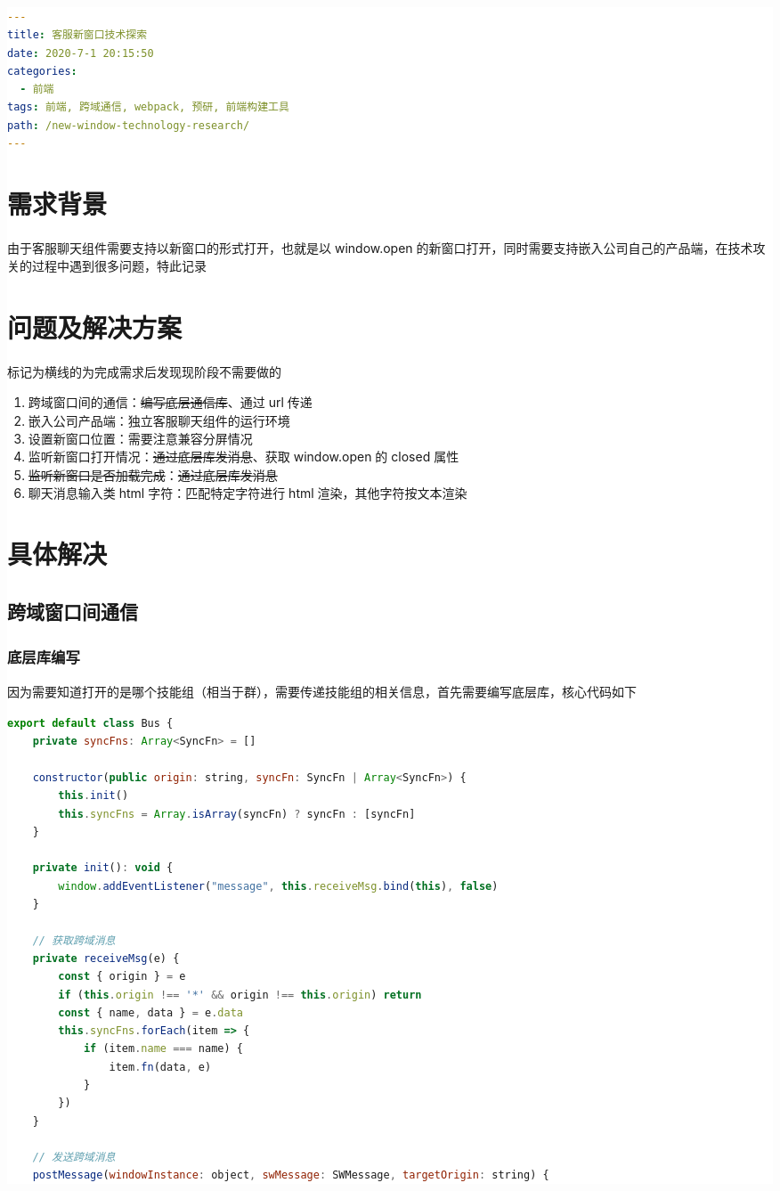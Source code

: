 ```yaml
---
title: 客服新窗口技术探索
date: 2020-7-1 20:15:50
categories:
  - 前端
tags: 前端, 跨域通信, webpack, 预研, 前端构建工具
path: /new-window-technology-research/
---
```


# 需求背景

由于客服聊天组件需要支持以新窗口的形式打开，也就是以 window.open 的新窗口打开，同时需要支持嵌入公司自己的产品端，在技术攻关的过程中遇到很多问题，特此记录

# 问题及解决方案

标记为横线的为完成需求后发现现阶段不需要做的

1. 跨域窗口间的通信：<s>编写底层通信库</s>、通过 url 传递
2. 嵌入公司产品端：独立客服聊天组件的运行环境
3. 设置新窗口位置：需要注意兼容分屏情况
4. 监听新窗口打开情况：<s>通过底层库发消息</s>、获取 window.open 的 closed 属性
5. <s>监听新窗口是否加载完成</s>：<s>通过底层库发消息</s>
6. 聊天消息输入类 html 字符：匹配特定字符进行 html 渲染，其他字符按文本渲染

# 具体解决

## 跨域窗口间通信

### 底层库编写

因为需要知道打开的是哪个技能组（相当于群），需要传递技能组的相关信息，首先需要编写底层库，核心代码如下

```js
export default class Bus {
    private syncFns: Array<SyncFn> = []

    constructor(public origin: string, syncFn: SyncFn | Array<SyncFn>) {
        this.init()
        this.syncFns = Array.isArray(syncFn) ? syncFn : [syncFn]
    }

    private init(): void {
        window.addEventListener("message", this.receiveMsg.bind(this), false)
    }

    // 获取跨域消息
    private receiveMsg(e) {
        const { origin } = e
        if (this.origin !== '*' && origin !== this.origin) return
        const { name, data } = e.data
        this.syncFns.forEach(item => {
            if (item.name === name) {
                item.fn(data, e)
            }
        })
    }

    // 发送跨域消息
    postMessage(windowInstance: object, swMessage: SWMessage, targetOrigin: string) {
```
